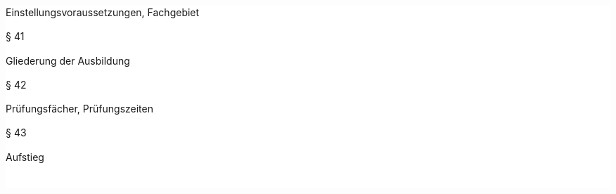 <td style align="left" valign="top" charoff="50">

Einstellungsvoraussetzungen, Fachgebiet

</td>

</tr>

<tr>

<td style colspan="4" align="left" valign="top" charoff="50">

§ 41

</td>

<td style align="left" valign="top" charoff="50">

Gliederung der Ausbildung

</td>

</tr>

<tr>

<td style colspan="4" align="left" valign="top" charoff="50">

§ 42

</td>

<td style align="left" valign="top" charoff="50">

Prüfungsfächer, Prüfungszeiten

</td>

</tr>

<tr>

<td style colspan="4" align="left" valign="top" charoff="50">

§ 43

</td>

<td style align="left" valign="top" charoff="50">

Aufstieg

</td>

</tr>

<tr>

<td style align="left" valign="top" charoff="50">

 

</td>

<td style align="left" valign="top" charoff="50">

